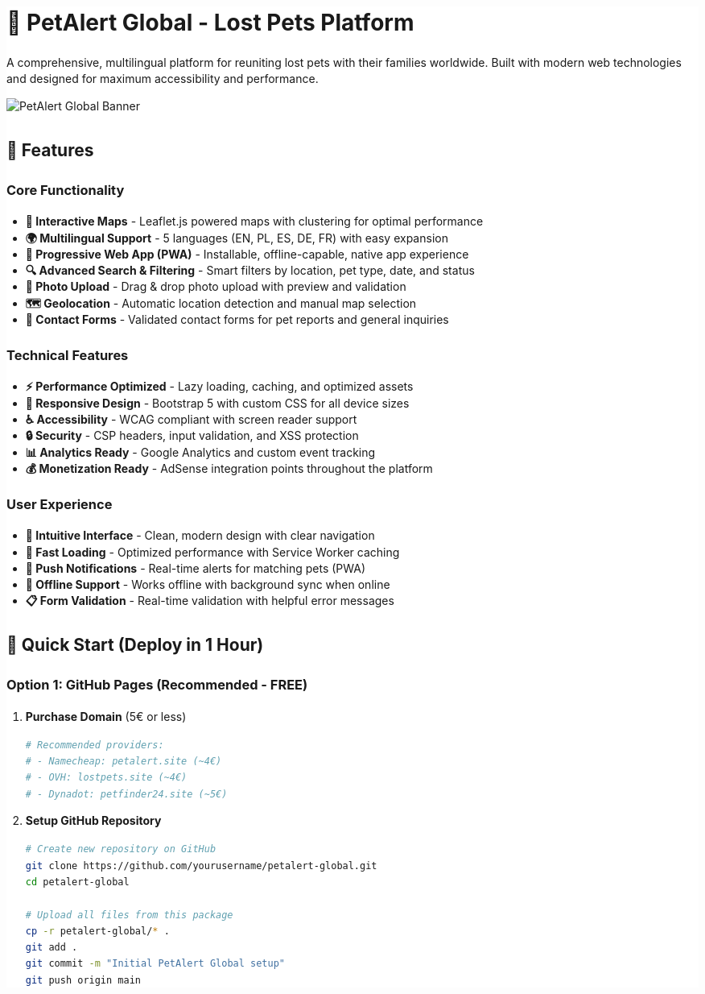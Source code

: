 # 🐾 PetAlert Global - Lost Pets Platform

A comprehensive, multilingual platform for reuniting lost pets with their families worldwide. Built with modern web technologies and designed for maximum accessibility and performance.

![PetAlert Global Banner](https://via.placeholder.com/1200x300/2563eb/ffffff?text=PetAlert+Global+-+Reuniting+Pets+Worldwide)

## 🌟 Features

### Core Functionality
- **📍 Interactive Maps** - Leaflet.js powered maps with clustering for optimal performance
- **🌍 Multilingual Support** - 5 languages (EN, PL, ES, DE, FR) with easy expansion
- **📱 Progressive Web App (PWA)** - Installable, offline-capable, native app experience
- **🔍 Advanced Search & Filtering** - Smart filters by location, pet type, date, and status
- **📸 Photo Upload** - Drag & drop photo upload with preview and validation
- **🗺️ Geolocation** - Automatic location detection and manual map selection
- **💬 Contact Forms** - Validated contact forms for pet reports and general inquiries

### Technical Features
- **⚡ Performance Optimized** - Lazy loading, caching, and optimized assets
- **🎨 Responsive Design** - Bootstrap 5 with custom CSS for all device sizes
- **♿ Accessibility** - WCAG compliant with screen reader support
- **🔒 Security** - CSP headers, input validation, and XSS protection
- **📊 Analytics Ready** - Google Analytics and custom event tracking
- **💰 Monetization Ready** - AdSense integration points throughout the platform

### User Experience
- **🎯 Intuitive Interface** - Clean, modern design with clear navigation
- **🚀 Fast Loading** - Optimized performance with Service Worker caching
- **📳 Push Notifications** - Real-time alerts for matching pets (PWA)
- **🔄 Offline Support** - Works offline with background sync when online
- **📋 Form Validation** - Real-time validation with helpful error messages

## 🚀 Quick Start (Deploy in 1 Hour)

### Option 1: GitHub Pages (Recommended - FREE)

1. **Purchase Domain** (5€ or less)
   ```bash
   # Recommended providers:
   # - Namecheap: petalert.site (~4€)
   # - OVH: lostpets.site (~4€)
   # - Dynadot: petfinder24.site (~5€)
   ```

2. **Setup GitHub Repository**
   ```bash
   # Create new repository on GitHub
   git clone https://github.com/yourusername/petalert-global.git
   cd petalert-global

   # Upload all files from this package
   cp -r petalert-global/* .
   git add .
   git commit -m "Initial PetAlert Global setup"
   git push origin main
   ```
